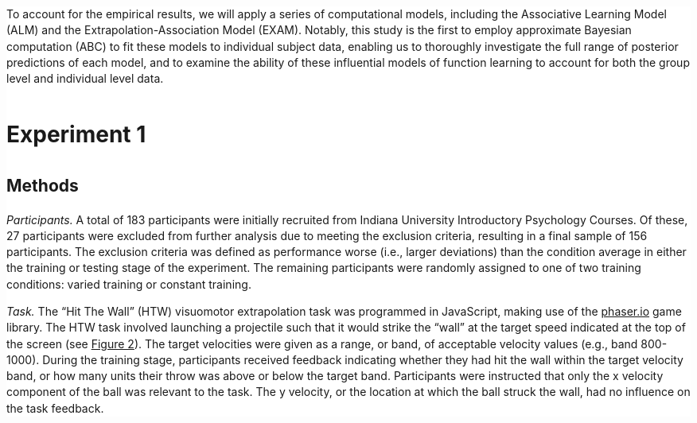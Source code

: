 To account for the empirical results, we will apply a series of
computational models, including the Associative Learning Model (ALM) and
the Extrapolation-Association Model (EXAM). Notably, this study is the
first to employ approximate Bayesian computation (ABC) to fit these
models to individual subject data, enabling us to thoroughly investigate
the full range of posterior predictions of each model, and to examine
the ability of these influential models of function learning to account
for both the group level and individual level data.

# Experiment 1

## Methods

*Participants.* A total of 183 participants were initially recruited
from Indiana University Introductory Psychology Courses. Of these, 27
participants were excluded from further analysis due to meeting the
exclusion criteria, resulting in a final sample of 156 participants. The
exclusion criteria was defined as performance worse (i.e., larger
deviations) than the condition average in either the training or testing
stage of the experiment. The remaining participants were randomly
assigned to one of two training conditions: varied training or constant
training.

*Task.* The “Hit The Wall” (HTW) visuomotor extrapolation task was
programmed in JavaScript, making use of the
[phaser.io](https://phaser.io/) game library. The HTW task involved
launching a projectile such that it would strike the “wall” at the
target speed indicated at the top of the screen (see
<a href="#fig-htw-task" class="quarto-xref">Figure 2</a>). The target
velocities were given as a range, or band, of acceptable velocity values
(e.g., band 800-1000). During the training stage, participants received
feedback indicating whether they had hit the wall within the target
velocity band, or how many units their throw was above or below the
target band. Participants were instructed that only the x velocity
component of the ball was relevant to the task. The y velocity, or the
location at which the ball struck the wall, had no influence on the task
feedback.

  

<div id="fig-htw-task">
